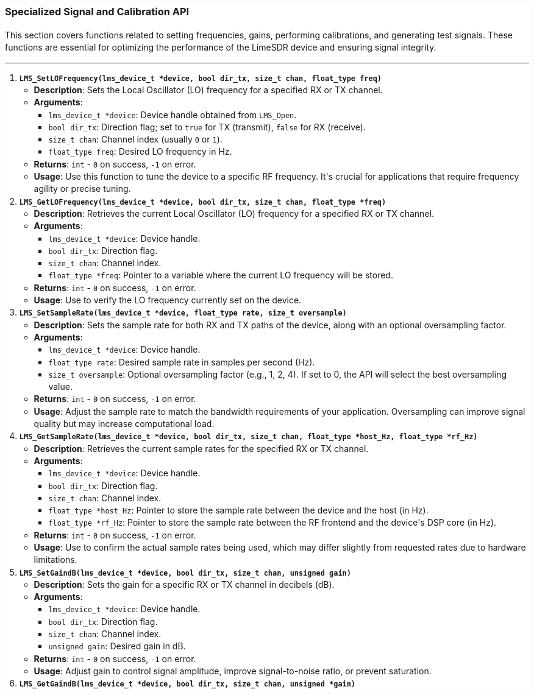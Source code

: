 
### **Specialized Signal and Calibration API**

This section covers functions related to setting frequencies, gains, performing calibrations, and generating test signals. These functions are essential for optimizing the performance of the LimeSDR device and ensuring signal integrity.

---

1. **`LMS_SetLOFrequency(lms_device_t *device, bool dir_tx, size_t chan, float_type freq)`**  
   * **Description**: Sets the Local Oscillator (LO) frequency for a specified RX or TX channel.  
   * **Arguments**:  
     * `lms_device_t *device`: Device handle obtained from `LMS_Open`.  
     * `bool dir_tx`: Direction flag; set to `true` for TX (transmit), `false` for RX (receive).  
     * `size_t chan`: Channel index (usually `0` or `1`).  
     * `float_type freq`: Desired LO frequency in Hz.  
   * **Returns**: `int` \- `0` on success, `-1` on error.  
   * **Usage**: Use this function to tune the device to a specific RF frequency. It's crucial for applications that require frequency agility or precise tuning.  
2. **`LMS_GetLOFrequency(lms_device_t *device, bool dir_tx, size_t chan, float_type *freq)`**  
   * **Description**: Retrieves the current Local Oscillator (LO) frequency for a specified RX or TX channel.  
   * **Arguments**:  
     * `lms_device_t *device`: Device handle.  
     * `bool dir_tx`: Direction flag.  
     * `size_t chan`: Channel index.  
     * `float_type *freq`: Pointer to a variable where the current LO frequency will be stored.  
   * **Returns**: `int` \- `0` on success, `-1` on error.  
   * **Usage**: Use to verify the LO frequency currently set on the device.  
3. **`LMS_SetSampleRate(lms_device_t *device, float_type rate, size_t oversample)`**  
   * **Description**: Sets the sample rate for both RX and TX paths of the device, along with an optional oversampling factor.  
   * **Arguments**:  
     * `lms_device_t *device`: Device handle.  
     * `float_type rate`: Desired sample rate in samples per second (Hz).  
     * `size_t oversample`: Optional oversampling factor (e.g., 1, 2, 4). If set to 0, the API will select the best oversampling value.  
   * **Returns**: `int` \- `0` on success, `-1` on error.  
   * **Usage**: Adjust the sample rate to match the bandwidth requirements of your application. Oversampling can improve signal quality but may increase computational load.  
4. **`LMS_GetSampleRate(lms_device_t *device, bool dir_tx, size_t chan, float_type *host_Hz, float_type *rf_Hz)`**  
   * **Description**: Retrieves the current sample rates for the specified RX or TX channel.  
   * **Arguments**:  
     * `lms_device_t *device`: Device handle.  
     * `bool dir_tx`: Direction flag.  
     * `size_t chan`: Channel index.  
     * `float_type *host_Hz`: Pointer to store the sample rate between the device and the host (in Hz).  
     * `float_type *rf_Hz`: Pointer to store the sample rate between the RF frontend and the device's DSP core (in Hz).  
   * **Returns**: `int` \- `0` on success, `-1` on error.  
   * **Usage**: Use to confirm the actual sample rates being used, which may differ slightly from requested rates due to hardware limitations.  
5. **`LMS_SetGaindB(lms_device_t *device, bool dir_tx, size_t chan, unsigned gain)`**  
   * **Description**: Sets the gain for a specific RX or TX channel in decibels (dB).  
   * **Arguments**:  
     * `lms_device_t *device`: Device handle.  
     * `bool dir_tx`: Direction flag.  
     * `size_t chan`: Channel index.  
     * `unsigned gain`: Desired gain in dB.  
   * **Returns**: `int` \- `0` on success, `-1` on error.  
   * **Usage**: Adjust gain to control signal amplitude, improve signal-to-noise ratio, or prevent saturation.  
6. **`LMS_GetGaindB(lms_device_t *device, bool dir_tx, size_t chan, unsigned *gain)`**  